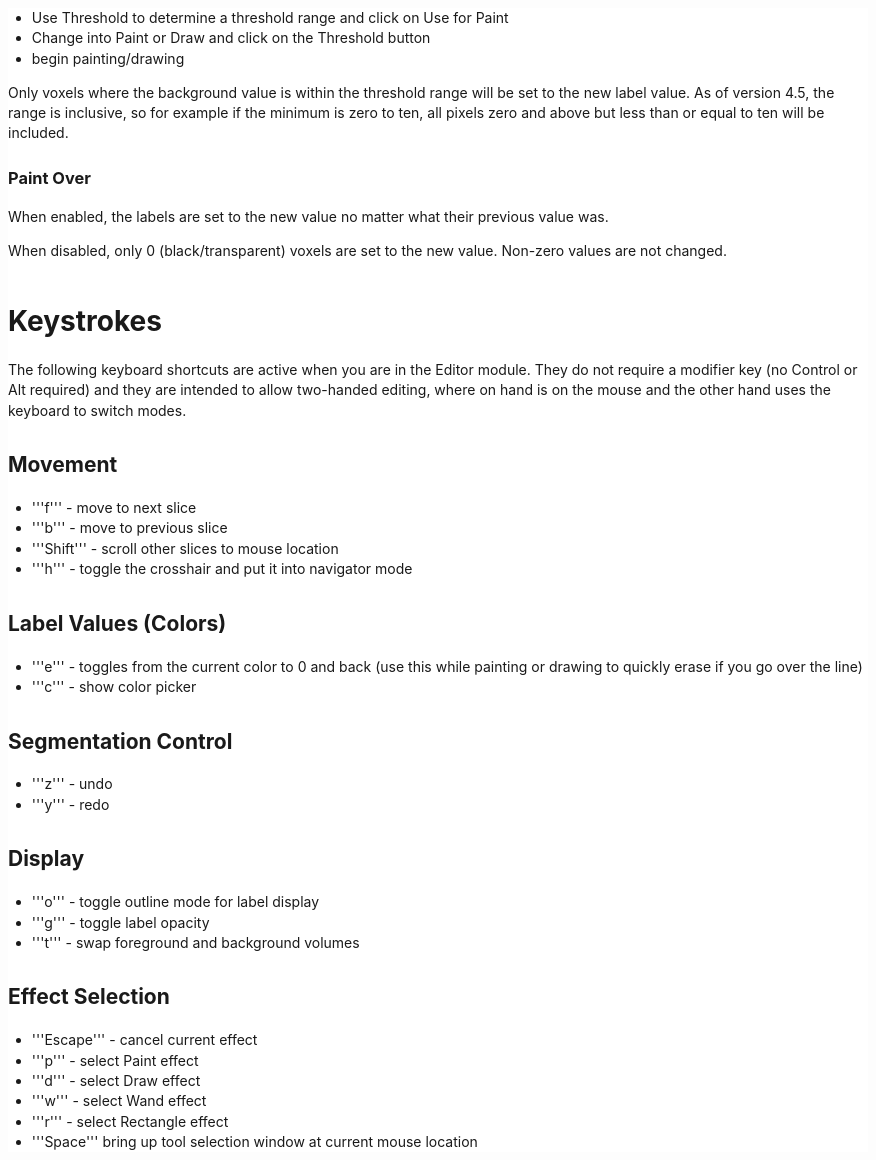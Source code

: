 * Use Threshold to determine a threshold range and click on Use for Paint
* Change into Paint or Draw and click on the Threshold button
* begin painting/drawing

Only voxels where the background value is within the threshold range will be set to the new label value.  As of version 4.5, the range is inclusive, so for example if the minimum is zero to ten, all pixels zero and above but less than or equal to ten will be included.

### Paint Over

When enabled, the labels are set to the new value no matter what their previous value was.

When disabled, only 0 (black/transparent) voxels are set to the new value.  Non-zero values are not changed.

# Keystrokes

The following keyboard shortcuts are active when you are in the Editor module.  They do not require a modifier key (no Control or Alt required) and they are intended to allow two-handed editing, where on hand is on the mouse and the other hand uses the keyboard to switch modes.

## Movement

* '''f''' - move to next slice
* '''b''' - move to previous slice
* '''Shift''' - scroll other slices to mouse location
* '''h''' - toggle the crosshair and put it into navigator mode

## Label Values (Colors)

* '''e''' - toggles from the current color to 0 and back (use this while painting or drawing to quickly erase if you go over the line)
* '''c''' - show color picker

## Segmentation Control

* '''z''' - undo
* '''y''' - redo

## Display

* '''o''' - toggle outline mode for label display
* '''g''' - toggle label opacity
* '''t''' - swap foreground and background volumes

## Effect Selection

* '''Escape''' - cancel current effect
* '''p''' - select Paint effect
* '''d''' - select Draw effect
* '''w''' - select Wand effect
* '''r''' - select Rectangle effect
* '''Space''' bring up tool selection window at current mouse location
